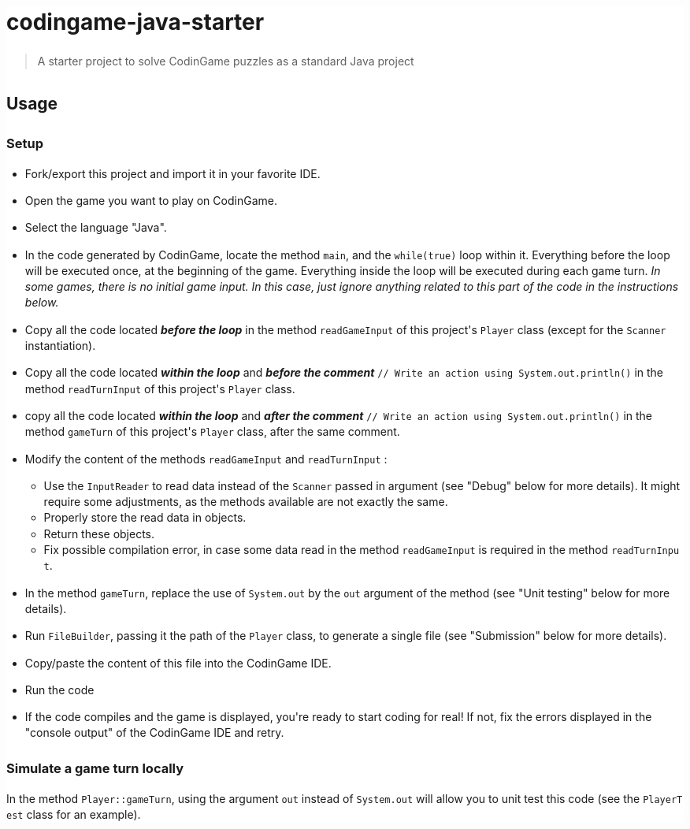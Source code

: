# codingame-java-starter

> A starter project to solve CodinGame puzzles as a standard Java project

## Usage    

### Setup

- Fork/export this project and import it in your favorite IDE.
  
- Open the game you want to play on CodinGame.
  
- Select the language "Java".
  
- In the code generated by CodinGame, locate the method `main`, and the `while(true)` loop within it. Everything before the loop will be executed once, at the beginning of the game. Everything inside the loop will be executed during each game turn. _In some games, there is no initial game input. In this case, just ignore anything related to this part of the code in the instructions below._
  
- Copy all the code located **_before the loop_** in the method `readGameInput` of this project's `Player` class (except for the `Scanner`instantiation).
  
- Copy all the code located **_within the loop_** and **_before the comment_** `// Write an action using System.out.println()` in the method `readTurnInput` of this project's `Player` class.
  
- copy all the code located **_within the loop_** and **_after the comment_** `// Write an action using System.out.println()` in the method `gameTurn` of this project's `Player` class, after the same comment.
  
- Modify the content of the methods `readGameInput` and `readTurnInput` :
    - Use the `InputReader` to read data instead of the `Scanner` passed in argument (see "Debug" below for more details). It might require some adjustments, as the methods available are not exactly the same.
    - Properly store the read data in objects.
    - Return these objects.
    - Fix possible compilation error, in case some data read in the method `readGameInput` is required in the method `readTurnInput`.

- In the method `gameTurn`, replace the use of `System.out` by the `out` argument of the method (see "Unit testing" below for more details).
  
- Run `FileBuilder`, passing it the path of the `Player` class, to generate a single file (see "Submission" below for more details).

- Copy/paste the content of this file into the CodinGame IDE.

- Run the code

- If the code compiles and the game is displayed, you're ready to start coding for real! If not, fix the errors displayed in the "console output" of the CodinGame IDE and retry.

### Simulate a game turn locally

In the method `Player::gameTurn`, using the argument `out` instead of `System.out` will allow you to unit test this code (see the `PlayerTest` class for an example).

